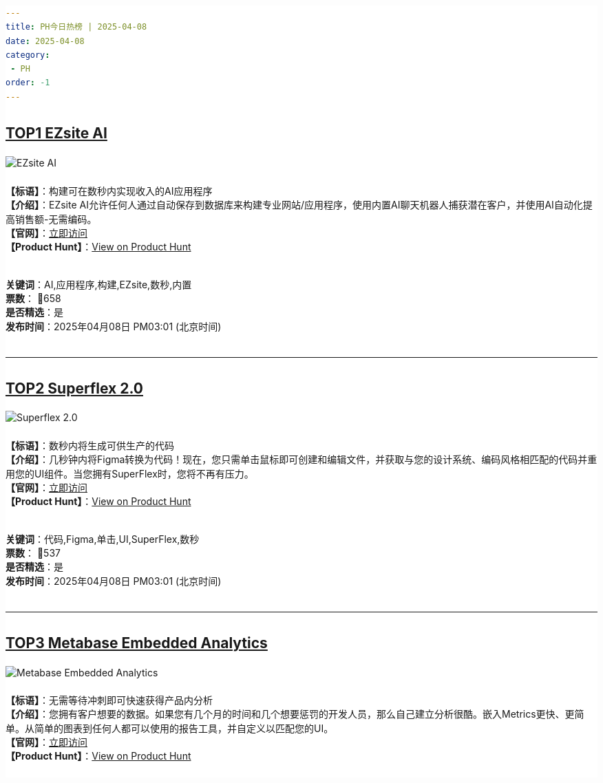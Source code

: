 ```yaml
---
title: PH今日热榜 | 2025-04-08
date: 2025-04-08
category:
 - PH
order: -1
---
```


## [TOP1    EZsite AI](https://www.producthunt.com/posts/ezsite-ai-2)
![EZsite AI](https://ph-files.imgix.net/5ac955f8-0af0-4b45-8425-1905ced43c76.png?auto=format&fit=crop&frame=1&h=512&w=1024)<br /><br />
**【标语】**：构建可在数秒内实现收入的AI应用程序<br />
**【介绍】**：EZsite AI允许任何人通过自动保存到数据库来构建专业网站/应用程序，使用内置AI聊天机器人捕获潜在客户，并使用AI自动化提高销售额-无需编码。<br />
**【官网】**：[立即访问](https://www.producthunt.com/r/Q3T3N2IV4TS2NB)<br />
**【Product Hunt】**：[View on Product Hunt](https://www.producthunt.com/posts/ezsite-ai-2)<br /><br />

**关键词**：AI,应用程序,构建,EZsite,数秒,内置<br />
**票数**： 🔺658<br />
**是否精选**：是<br />
**发布时间**：2025年04月08日 PM03:01 (北京时间)<br /><br />

---

## [TOP2    Superflex 2.0](https://www.producthunt.com/posts/superflex-2-0)
![Superflex 2.0](https://ph-files.imgix.net/84197256-fd42-4a2b-82cf-429aeb569d7a.png?auto=format&fit=crop&frame=1&h=512&w=1024)<br /><br />
**【标语】**：数秒内将生成可供生产的代码 <br />
**【介绍】**：几秒钟内将Figma转换为代码！现在，您只需单击鼠标即可创建和编辑文件，并获取与您的设计系统、编码风格相匹配的代码并重用您的UI组件。当您拥有SuperFlex时，您将不再有压力。<br />
**【官网】**：[立即访问](https://www.producthunt.com/r/SJBFJFUOPWWKX6)<br />
**【Product Hunt】**：[View on Product Hunt](https://www.producthunt.com/posts/superflex-2-0)<br /><br />

**关键词**：代码,Figma,单击,UI,SuperFlex,数秒<br />
**票数**： 🔺537<br />
**是否精选**：是<br />
**发布时间**：2025年04月08日 PM03:01 (北京时间)<br /><br />

---

## [TOP3    Metabase Embedded Analytics](https://www.producthunt.com/posts/metabase-embedded-analytics)
![Metabase Embedded Analytics](https://ph-files.imgix.net/f0107178-e869-41b0-ae71-c450d9d00a25.png?auto=format&fit=crop&frame=1&h=512&w=1024)<br /><br />
**【标语】**：无需等待冲刺即可快速获得产品内分析<br />
**【介绍】**：您拥有客户想要的数据。如果您有几个月的时间和几个想要惩罚的开发人员，那么自己建立分析很酷。嵌入Metrics更快、更简单。从简单的图表到任何人都可以使用的报告工具，并自定义以匹配您的UI。<br />
**【官网】**：[立即访问](https://www.producthunt.com/r/6DYWNTKRPIAXML)<br />
**【Product Hunt】**：[View on Product Hunt](https://www.producthunt.com/posts/metabase-embedded-analytics)<br /><br />
